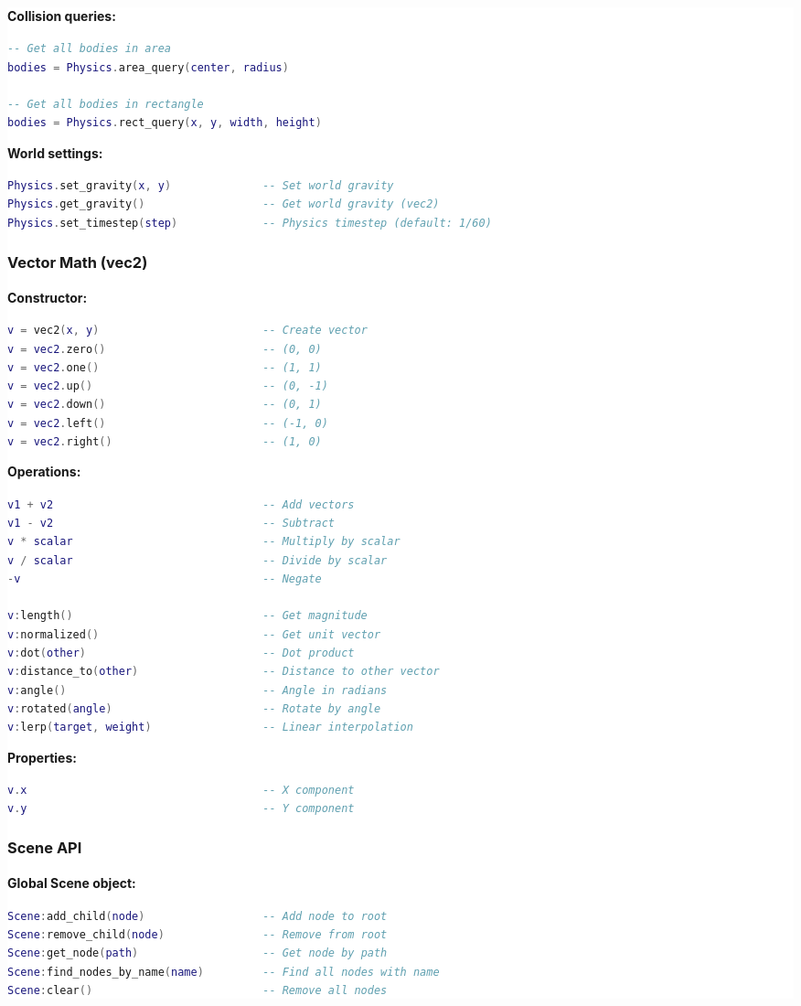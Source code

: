 **Collision queries:**
```lua
-- Get all bodies in area
bodies = Physics.area_query(center, radius)

-- Get all bodies in rectangle
bodies = Physics.rect_query(x, y, width, height)
```

**World settings:**
```lua
Physics.set_gravity(x, y)              -- Set world gravity
Physics.get_gravity()                  -- Get world gravity (vec2)
Physics.set_timestep(step)             -- Physics timestep (default: 1/60)
```

### Vector Math (vec2)

**Constructor:**
```lua
v = vec2(x, y)                         -- Create vector
v = vec2.zero()                        -- (0, 0)
v = vec2.one()                         -- (1, 1)
v = vec2.up()                          -- (0, -1)
v = vec2.down()                        -- (0, 1)
v = vec2.left()                        -- (-1, 0)
v = vec2.right()                       -- (1, 0)
```

**Operations:**
```lua
v1 + v2                                -- Add vectors
v1 - v2                                -- Subtract
v * scalar                             -- Multiply by scalar
v / scalar                             -- Divide by scalar
-v                                     -- Negate

v:length()                             -- Get magnitude
v:normalized()                         -- Get unit vector
v:dot(other)                           -- Dot product
v:distance_to(other)                   -- Distance to other vector
v:angle()                              -- Angle in radians
v:rotated(angle)                       -- Rotate by angle
v:lerp(target, weight)                 -- Linear interpolation
```

**Properties:**
```lua
v.x                                    -- X component
v.y                                    -- Y component
```

### Scene API

**Global Scene object:**
```lua
Scene:add_child(node)                  -- Add node to root
Scene:remove_child(node)               -- Remove from root
Scene:get_node(path)                   -- Get node by path
Scene:find_nodes_by_name(name)         -- Find all nodes with name
Scene:clear()                          -- Remove all nodes
```
